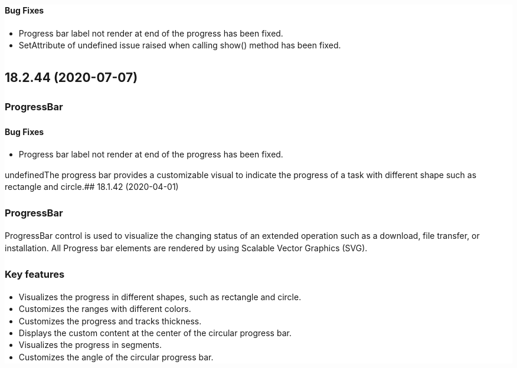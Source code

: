 #### Bug Fixes

- Progress bar label not render at end of the progress has been fixed.
- SetAttribute of undefined issue raised when calling show() method has been fixed.

## 18.2.44 (2020-07-07)

### ProgressBar

#### Bug Fixes

- Progress bar label not render at end of the progress has been fixed.

undefinedThe progress bar provides a customizable visual to indicate the progress of a task with different shape such as rectangle and circle.## 18.1.42 (2020-04-01)

### ProgressBar

ProgressBar control is used to visualize the changing status of an extended operation such as a download, file transfer, or installation. All Progress bar elements are rendered by using Scalable Vector Graphics (SVG).

### Key features

- Visualizes the progress in different shapes, such as rectangle and circle.
- Customizes the ranges with different colors.
- Customizes the progress and tracks thickness.
- Displays the custom content at the center of the circular progress bar.
- Visualizes the progress in segments.
- Customizes the angle of the circular progress bar.